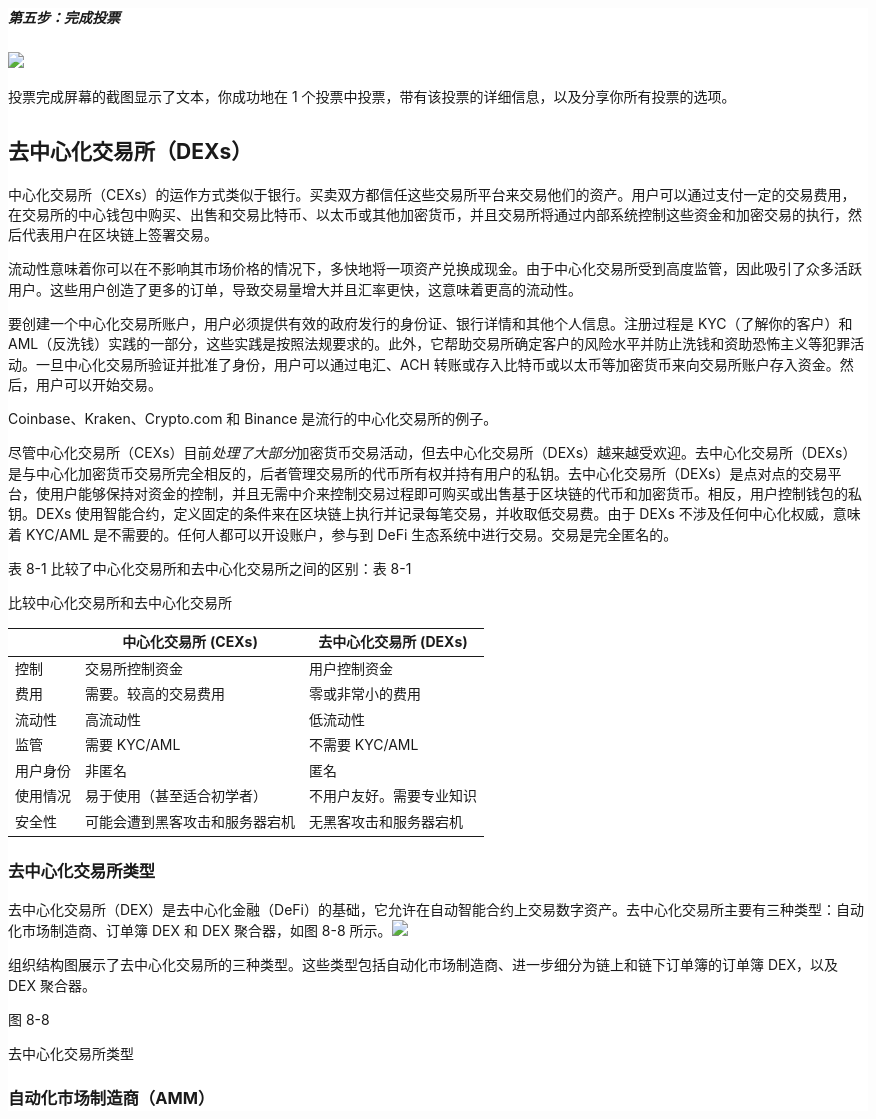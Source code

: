 ##### 第五步：完成投票

![](img/535492_1_En_8_Fige_HTML.png)

投票完成屏幕的截图显示了文本，你成功地在 1 个投票中投票，带有该投票的详细信息，以及分享你所有投票的选项。

## 去中心化交易所（DEXs）

中心化交易所（CEXs）的运作方式类似于银行。买卖双方都信任这些交易所平台来交易他们的资产。用户可以通过支付一定的交易费用，在交易所的中心钱包中购买、出售和交易比特币、以太币或其他加密货币，并且交易所将通过内部系统控制这些资金和加密交易的执行，然后代表用户在区块链上签署交易。

流动性意味着你可以在不影响其市场价格的情况下，多快地将一项资产兑换成现金。由于中心化交易所受到高度监管，因此吸引了众多活跃用户。这些用户创造了更多的订单，导致交易量增大并且汇率更快，这意味着更高的流动性。

要创建一个中心化交易所账户，用户必须提供有效的政府发行的身份证、银行详情和其他个人信息。注册过程是 KYC（了解你的客户）和 AML（反洗钱）实践的一部分，这些实践是按照法规要求的。此外，它帮助交易所确定客户的风险水平并防止洗钱和资助恐怖主义等犯罪活动。一旦中心化交易所验证并批准了身份，用户可以通过电汇、ACH 转账或存入比特币或以太币等加密货币来向交易所账户存入资金。然后，用户可以开始交易。

Coinbase、Kraken、Crypto.com 和 Binance 是流行的中心化交易所的例子。

尽管中心化交易所（CEXs）目前*处理了大部分*加密货币交易活动，但去中心化交易所（DEXs）越来越受欢迎。去中心化交易所（DEXs）是与中心化加密货币交易所完全相反的，后者管理交易所的代币所有权并持有用户的私钥。去中心化交易所（DEXs）是点对点的交易平台，使用户能够保持对资金的控制，并且无需中介来控制交易过程即可购买或出售基于区块链的代币和加密货币。相反，用户控制钱包的私钥。DEXs 使用智能合约，定义固定的条件来在区块链上执行并记录每笔交易，并收取低交易费。由于 DEXs 不涉及任何中心化权威，意味着 KYC/AML 是不需要的。任何人都可以开设账户，参与到 DeFi 生态系统中进行交易。交易是完全匿名的。

表 8-1 比较了中心化交易所和去中心化交易所之间的区别：表 8-1

比较中心化交易所和去中心化交易所

|   | 中心化交易所 (CEXs) | 去中心化交易所 (DEXs) |
| --- | --- | --- |
| 控制 | 交易所控制资金 | 用户控制资金 |
| 费用 | 需要。较高的交易费用 | 零或非常小的费用 |
| 流动性 | 高流动性 | 低流动性 |
| 监管 | 需要 KYC/AML | 不需要 KYC/AML |
| 用户身份 | 非匿名 | 匿名 |
| 使用情况 | 易于使用（甚至适合初学者） | 不用户友好。需要专业知识 |
| 安全性 | 可能会遭到黑客攻击和服务器宕机 | 无黑客攻击和服务器宕机 |

### 去中心化交易所类型

去中心化交易所（DEX）是去中心化金融（DeFi）的基础，它允许在自动智能合约上交易数字资产。去中心化交易所主要有三种类型：自动化市场制造商、订单簿 DEX 和 DEX 聚合器，如图 8-8 所示。![](img/535492_1_En_8_Fig8_HTML.png)

组织结构图展示了去中心化交易所的三种类型。这些类型包括自动化市场制造商、进一步细分为链上和链下订单簿的订单簿 DEX，以及 DEX 聚合器。

图 8-8

去中心化交易所类型

### 自动化市场制造商（AMM）
